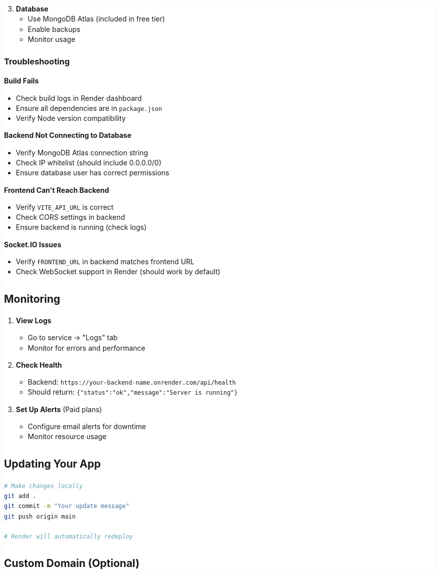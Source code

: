 3. **Database**
   - Use MongoDB Atlas (included in free tier)
   - Enable backups
   - Monitor usage

### Troubleshooting

**Build Fails**
- Check build logs in Render dashboard
- Ensure all dependencies are in `package.json`
- Verify Node version compatibility

**Backend Not Connecting to Database**
- Verify MongoDB Atlas connection string
- Check IP whitelist (should include 0.0.0.0/0)
- Ensure database user has correct permissions

**Frontend Can't Reach Backend**
- Verify `VITE_API_URL` is correct
- Check CORS settings in backend
- Ensure backend is running (check logs)

**Socket.IO Issues**
- Verify `FRONTEND_URL` in backend matches frontend URL
- Check WebSocket support in Render (should work by default)

## Monitoring

1. **View Logs**
   - Go to service → "Logs" tab
   - Monitor for errors and performance

2. **Check Health**
   - Backend: `https://your-backend-name.onrender.com/api/health`
   - Should return: `{"status":"ok","message":"Server is running"}`

3. **Set Up Alerts** (Paid plans)
   - Configure email alerts for downtime
   - Monitor resource usage

## Updating Your App

```bash
# Make changes locally
git add .
git commit -m "Your update message"
git push origin main

# Render will automatically redeploy
```

## Custom Domain (Optional)

